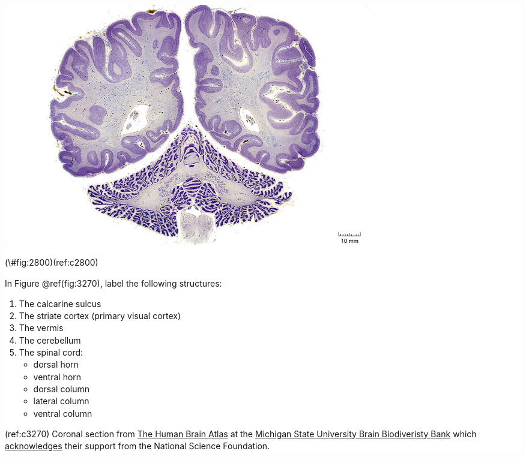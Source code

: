 <img src="./figures/cns/2800_cell.jpg" alt="(ref:c2800)" width="70%" />
<p class="caption">(\#fig:2800)(ref:c2800)</p>
</div>

In Figure \@ref(fig:3270), label the following structures:

1. The calcarine sulcus
1. The striate cortex (primary visual cortex)
1. The vermis
1. The cerebellum
1. The spinal cord:
   * dorsal horn
   * ventral horn
   * dorsal column
   * lateral column
   * ventral column


(ref:c3270) Coronal section from [The Human Brain Atlas](https://www.brains.anatomy.msu.edu/brains/human/index.html) at the [Michigan State University Brain Biodiveristy Bank](https://www.brains.anatomy.msu.edu/copyright.html) which [acknowledges](https://www.brains.anatomy.msu.edu/copyright.html) their support from the National Science Foundation. 


<div class="figure" style="text-align: center">